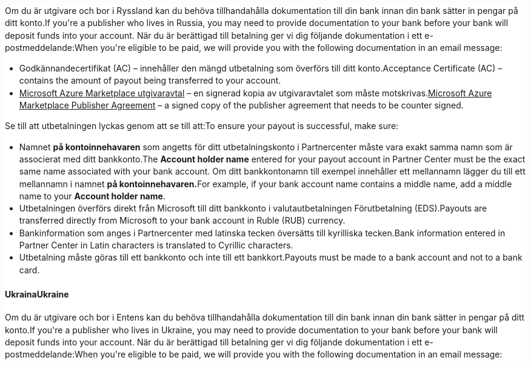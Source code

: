 <span data-ttu-id="d45c7-228">Om du är utgivare och bor i Ryssland kan du behöva tillhandahålla dokumentation till din bank innan din bank sätter in pengar på ditt konto.</span><span class="sxs-lookup"><span data-stu-id="d45c7-228">If you're a publisher who lives in Russia, you may need to provide documentation to your bank before your bank will deposit funds into your account.</span></span> <span data-ttu-id="d45c7-229">När du är berättigad till betalning ger vi dig följande dokumentation i ett e-postmeddelande:</span><span class="sxs-lookup"><span data-stu-id="d45c7-229">When you're eligible to be paid, we will provide you with the following documentation in an email message:</span></span>

- <span data-ttu-id="d45c7-230">Godkännandecertifikat (AC) – innehåller den mängd utbetalning som överförs till ditt konto.</span><span class="sxs-lookup"><span data-stu-id="d45c7-230">Acceptance Certificate (AC) – contains the amount of payout being transferred to your account.</span></span>
- <span data-ttu-id="d45c7-231">[Microsoft Azure Marketplace utgivaravtal](/legal/marketplace/msft-publisher-agreement)  – en signerad kopia av utgivaravtalet som måste motskrivas.</span><span class="sxs-lookup"><span data-stu-id="d45c7-231">[Microsoft Azure Marketplace Publisher Agreement](/legal/marketplace/msft-publisher-agreement)  – a signed copy of the publisher agreement that needs to be counter signed.</span></span>

<span data-ttu-id="d45c7-232">Se till att utbetalningen lyckas genom att se till att:</span><span class="sxs-lookup"><span data-stu-id="d45c7-232">To ensure your payout is successful, make sure:</span></span>

- <span data-ttu-id="d45c7-233">Namnet **på kontoinnehavaren** som angetts för ditt utbetalningskonto i Partnercenter måste vara exakt samma namn som är associerat med ditt bankkonto.</span><span class="sxs-lookup"><span data-stu-id="d45c7-233">The **Account holder name** entered for your payout account in Partner Center must be the exact same name associated with your bank account.</span></span> <span data-ttu-id="d45c7-234">Om ditt bankkontonamn till exempel innehåller ett mellannamn lägger du till ett mellannamn i namnet **på kontoinnehavaren.**</span><span class="sxs-lookup"><span data-stu-id="d45c7-234">For example, if your bank account name contains a middle name, add a middle name to your **Account holder name**.</span></span>
- <span data-ttu-id="d45c7-235">Utbetalningen överförs direkt från Microsoft till ditt bankkonto i valutautbetalningen Förutbetalning (EDS).</span><span class="sxs-lookup"><span data-stu-id="d45c7-235">Payouts are transferred directly from Microsoft to your bank account in Ruble (RUB) currency.</span></span>
- <span data-ttu-id="d45c7-236">Bankinformation som anges i Partnercenter med latinska tecken översätts till kyrilliska tecken.</span><span class="sxs-lookup"><span data-stu-id="d45c7-236">Bank information entered in Partner Center in Latin characters is translated to Cyrillic characters.</span></span>
- <span data-ttu-id="d45c7-237">Utbetalning måste göras till ett bankkonto och inte till ett bankkort.</span><span class="sxs-lookup"><span data-stu-id="d45c7-237">Payouts must be made to a bank account and not to a bank card.</span></span>

#### <a name="ukraine"></a><span data-ttu-id="d45c7-238">Ukraina</span><span class="sxs-lookup"><span data-stu-id="d45c7-238">Ukraine</span></span>

<span data-ttu-id="d45c7-239">Om du är utgivare och bor i Entens kan du behöva tillhandahålla dokumentation till din bank innan din bank sätter in pengar på ditt konto.</span><span class="sxs-lookup"><span data-stu-id="d45c7-239">If you're a publisher who lives in Ukraine, you may need to provide documentation to your bank before your bank will deposit funds into your account.</span></span> <span data-ttu-id="d45c7-240">När du är berättigad till betalning ger vi dig följande dokumentation i ett e-postmeddelande:</span><span class="sxs-lookup"><span data-stu-id="d45c7-240">When you're eligible to be paid, we will provide you with the following documentation in an email message:</span></span>
